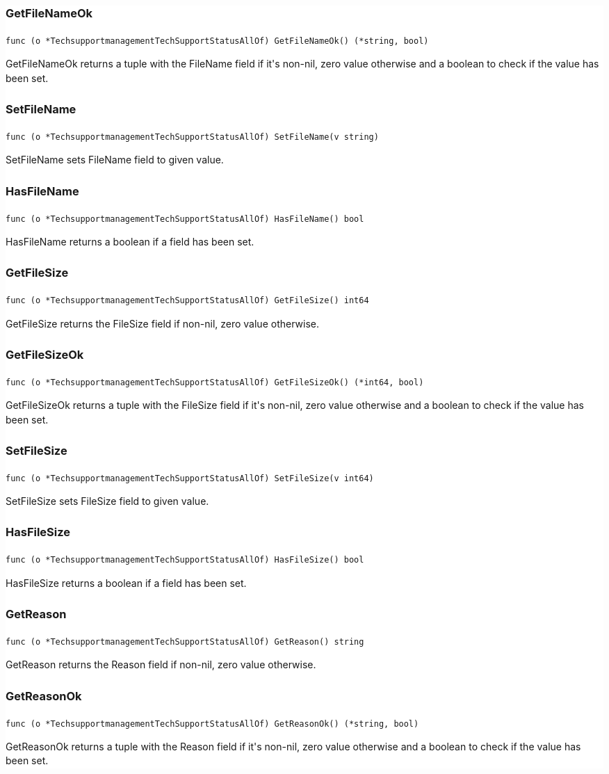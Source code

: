 ### GetFileNameOk

`func (o *TechsupportmanagementTechSupportStatusAllOf) GetFileNameOk() (*string, bool)`

GetFileNameOk returns a tuple with the FileName field if it's non-nil, zero value otherwise
and a boolean to check if the value has been set.

### SetFileName

`func (o *TechsupportmanagementTechSupportStatusAllOf) SetFileName(v string)`

SetFileName sets FileName field to given value.

### HasFileName

`func (o *TechsupportmanagementTechSupportStatusAllOf) HasFileName() bool`

HasFileName returns a boolean if a field has been set.

### GetFileSize

`func (o *TechsupportmanagementTechSupportStatusAllOf) GetFileSize() int64`

GetFileSize returns the FileSize field if non-nil, zero value otherwise.

### GetFileSizeOk

`func (o *TechsupportmanagementTechSupportStatusAllOf) GetFileSizeOk() (*int64, bool)`

GetFileSizeOk returns a tuple with the FileSize field if it's non-nil, zero value otherwise
and a boolean to check if the value has been set.

### SetFileSize

`func (o *TechsupportmanagementTechSupportStatusAllOf) SetFileSize(v int64)`

SetFileSize sets FileSize field to given value.

### HasFileSize

`func (o *TechsupportmanagementTechSupportStatusAllOf) HasFileSize() bool`

HasFileSize returns a boolean if a field has been set.

### GetReason

`func (o *TechsupportmanagementTechSupportStatusAllOf) GetReason() string`

GetReason returns the Reason field if non-nil, zero value otherwise.

### GetReasonOk

`func (o *TechsupportmanagementTechSupportStatusAllOf) GetReasonOk() (*string, bool)`

GetReasonOk returns a tuple with the Reason field if it's non-nil, zero value otherwise
and a boolean to check if the value has been set.
